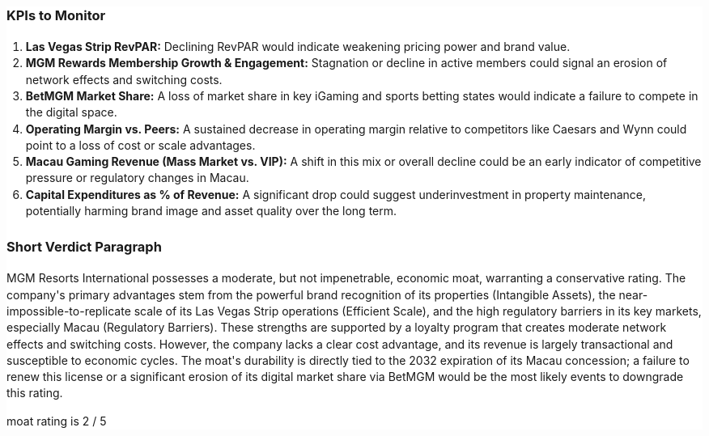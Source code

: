 ### **KPIs to Monitor**
1.  **Las Vegas Strip RevPAR:** Declining RevPAR would indicate weakening pricing power and brand value.
2.  **MGM Rewards Membership Growth & Engagement:** Stagnation or decline in active members could signal an erosion of network effects and switching costs.
3.  **BetMGM Market Share:** A loss of market share in key iGaming and sports betting states would indicate a failure to compete in the digital space.
4.  **Operating Margin vs. Peers:** A sustained decrease in operating margin relative to competitors like Caesars and Wynn could point to a loss of cost or scale advantages.
5.  **Macau Gaming Revenue (Mass Market vs. VIP):** A shift in this mix or overall decline could be an early indicator of competitive pressure or regulatory changes in Macau.
6.  **Capital Expenditures as % of Revenue:** A significant drop could suggest underinvestment in property maintenance, potentially harming brand image and asset quality over the long term.

### **Short Verdict Paragraph**
MGM Resorts International possesses a moderate, but not impenetrable, economic moat, warranting a conservative rating. The company's primary advantages stem from the powerful brand recognition of its properties (Intangible Assets), the near-impossible-to-replicate scale of its Las Vegas Strip operations (Efficient Scale), and the high regulatory barriers in its key markets, especially Macau (Regulatory Barriers). These strengths are supported by a loyalty program that creates moderate network effects and switching costs. However, the company lacks a clear cost advantage, and its revenue is largely transactional and susceptible to economic cycles. The moat's durability is directly tied to the 2032 expiration of its Macau concession; a failure to renew this license or a significant erosion of its digital market share via BetMGM would be the most likely events to downgrade this rating.

moat rating is 2 / 5